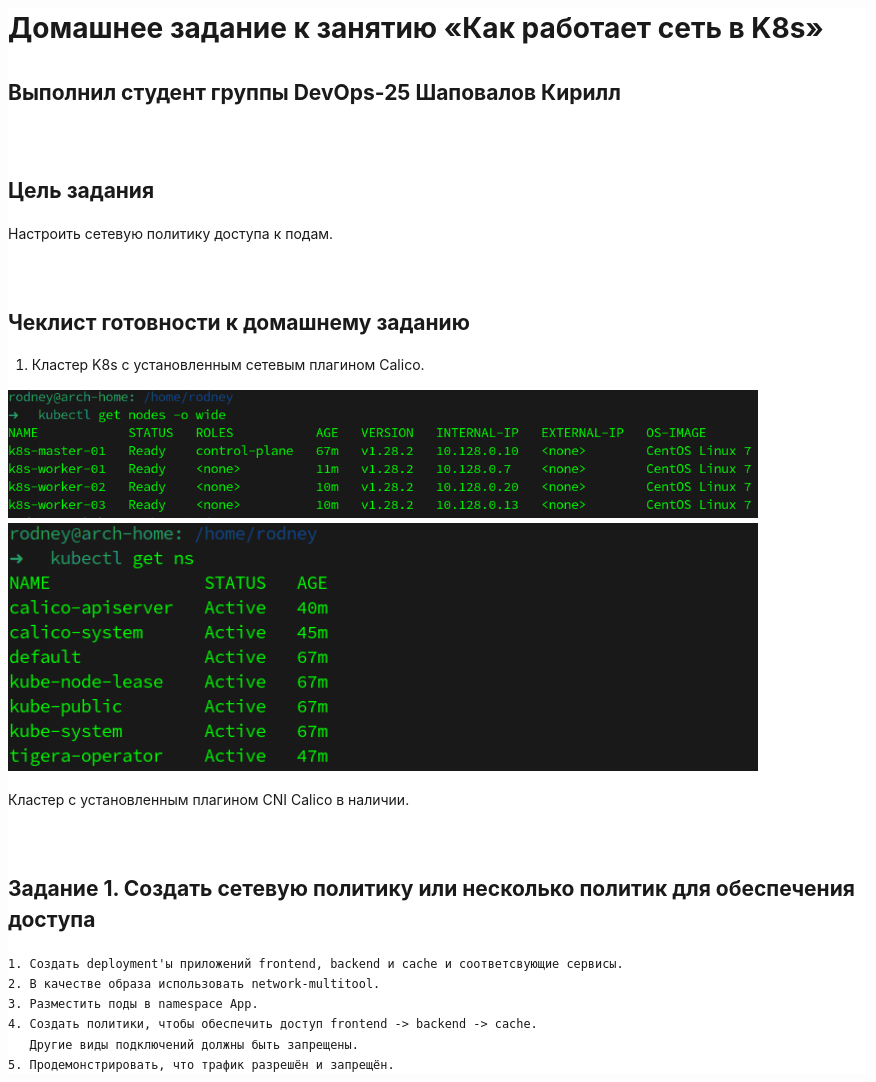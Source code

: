 # Домашнее задание к занятию «Как работает сеть в K8s»

## Выполнил студент группы DevOps-25 Шаповалов Кирилл

<br />

## Цель задания

Настроить сетевую политику доступа к подам.

<br />

## Чеклист готовности к домашнему заданию

1. Кластер K8s с установленным сетевым плагином Calico.

<img src="./img/00-cluster.png" width="750px">

<img src="./img/01-calico-cni.png" width="750px">

Кластер с установленным плагином CNI Calico в наличии.

<br />

Задание 1. Создать сетевую политику или несколько политик для обеспечения доступа
----------

    1. Создать deployment'ы приложений frontend, backend и cache и соответсвующие сервисы.
    2. В качестве образа использовать network-multitool.
    3. Разместить поды в namespace App.
    4. Создать политики, чтобы обеспечить доступ frontend -> backend -> cache. 
       Другие виды подключений должны быть запрещены.
    5. Продемонстрировать, что трафик разрешён и запрещён.
